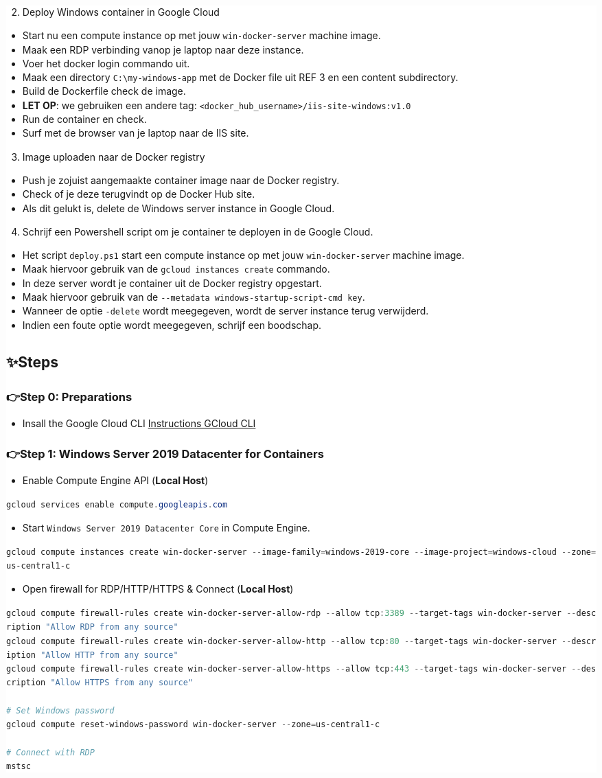 2. Deploy Windows container in Google Cloud
  - Start nu een compute instance op met jouw `win-docker-server` machine image.
  - Maak een RDP verbinding vanop je laptop naar deze instance.
  - Voer het docker login commando uit.
  - Maak een directory `C:\my-windows-app` met de Docker file uit REF 3 en een content subdirectory.
  - Build de Dockerfile check de image.
  - **LET OP**: we gebruiken een andere tag: `<docker_hub_username>/iis-site-windows:v1.0`
  - Run de container en check.
  - Surf met de browser van je laptop naar de IIS site.

3. Image uploaden naar de Docker registry
  - Push je zojuist aangemaakte container image naar de Docker registry.
  - Check of je deze terugvindt op de Docker Hub site.
  - Als dit gelukt is, delete de Windows server instance in Google Cloud.
  
4. Schrijf een Powershell script om je container te deployen in de Google Cloud.
  - Het script `deploy.ps1` start een compute instance op met jouw `win-docker-server` machine image.
  - Maak hiervoor gebruik van de `gcloud instances create` commando.
  - In deze server wordt je container uit de Docker registry opgestart.
  - Maak hiervoor gebruik van de `--metadata windows-startup-script-cmd key`.
  - Wanneer de optie `-delete` wordt meegegeven, wordt de server instance terug verwijderd.
  - Indien een foute optie wordt meegegeven, schrijf een boodschap.

## ✨Steps

### 👉Step 0: Preparations

- Insall the Google Cloud CLI [Instructions GCloud CLI](https://github.com/EliasDH-com/Documentation/blob/main/Documentation/Instructions-GCloud-CLI.md)

### 👉Step 1: Windows Server 2019 Datacenter for Containers

- Enable Compute Engine API (**Local Host**)
```powershell
gcloud services enable compute.googleapis.com
```

- Start `Windows Server 2019 Datacenter Core` in Compute Engine.
```powershell
gcloud compute instances create win-docker-server --image-family=windows-2019-core --image-project=windows-cloud --zone=us-central1-c
```

- Open firewall for RDP/HTTP/HTTPS & Connect (**Local Host**)
```powershell
gcloud compute firewall-rules create win-docker-server-allow-rdp --allow tcp:3389 --target-tags win-docker-server --description "Allow RDP from any source"
gcloud compute firewall-rules create win-docker-server-allow-http --allow tcp:80 --target-tags win-docker-server --description "Allow HTTP from any source"
gcloud compute firewall-rules create win-docker-server-allow-https --allow tcp:443 --target-tags win-docker-server --description "Allow HTTPS from any source"

# Set Windows password
gcloud compute reset-windows-password win-docker-server --zone=us-central1-c

# Connect with RDP
mstsc
```
